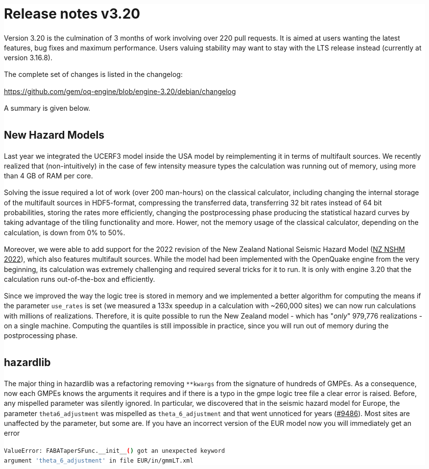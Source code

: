 Release notes v3.20
===================

Version 3.20 is the culmination of 3 months of work involving over 220
pull requests. It is aimed at users wanting the latest features, bug fixes
and maximum performance. Users valuing stability may want to stay with
the LTS release instead (currently at version 3.16.8).

The complete set of changes is listed in the changelog:

https://github.com/gem/oq-engine/blob/engine-3.20/debian/changelog

A summary is given below.

New Hazard Models
-----------------

Last year we integrated the UCERF3 model inside the USA model by
reimplementing it in terms of multifault sources. We recently realized
that (non-intuitively) in the case of few intensity measure types the
calculation was running out of memory, using more than 4 GB of RAM per
core.

Solving the issue required a lot of work (over 200 man-hours) on the
classical calculator, including changing the internal storage of the
multifault sources in HDF5-format, compressing the transferred data,
transferring 32 bit rates instead of 64 bit probabilities, storing the
rates more efficiently, changing the postprocessing phase producing
the statistical hazard curves by taking advantage of the tiling
functionality and more. Hower, not the memory usage of the classical
calculator, depending on the calculation, is down from 0% to 50%.

Moreover, we were able to add
support for the 2022 revision of the New Zealand National Seismic 
Hazard Model ([NZ NSHM 2022](https://nshm.gns.cri.nz/)), which
also features multifault sources. While the model had been implemented
with the OpenQuake engine from the very beginning, its calculation was
extremely challenging and required several tricks for it to run. 
It is only with engine 3.20 that the calculation runs out-of-the-box 
and efficiently.

Since we improved the way the logic tree is stored in memory and we
implemented a better algorithm for computing the means if the
parameter `use_rates` is set (we measured a 133x speedup in a
calculation with ~260,000 sites) we can now run
calculations with millions of realizations. Therefore, it is quite
possible to run the New Zealand model - which has "_only_" 979,776
realizations - on a single machine. Computing the quantiles is still
impossible in practice, since you will run out of memory during the
postprocessing phase.

hazardlib
---------

The major thing in hazardlib was a refactoring removing `**kwargs`
from the signature of hundreds of GMPEs. As a consequence, now each
GMPEs knows the arguments it requires and if there is a typo in the
gmpe logic tree file a clear error is raised. Before, any mispelled
parameter was silently ignored. In particular, we discovered that in
the seismic hazard model for Europe, the parameter
`theta6_adjustment` was mispelled as `theta_6_adjustment` and that
went unnoticed for years
([#9486](https://github.com/gem/oq-engine/issues/9486)).  Most sites
are unaffected by the parameter, but some are. If you have an incorrect
version of the EUR model now you will immediately get an error
```sh
ValueError: FABATaperSFunc.__init__() got an unexpected keyword
argument 'theta_6_adjustment' in file EUR/in/gmmLT.xml
```